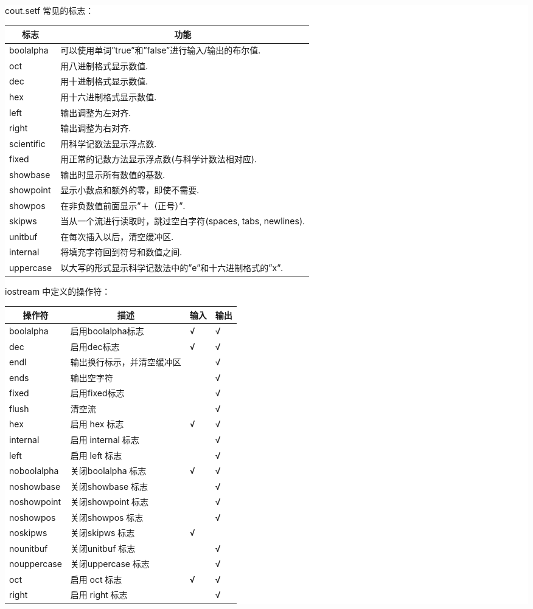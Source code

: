 cout.setf 常见的标志：

| **标志**   | **功能**                                                     |
| ---------- | ------------------------------------------------------------ |
| boolalpha  | 可以使用单词”true”和”false”进行输入/输出的布尔值.            |
| oct        | 用八进制格式显示数值.                                        |
| dec        | 用十进制格式显示数值.                                        |
| hex        | 用十六进制格式显示数值.                                      |
| left       | 输出调整为左对齐.                                            |
| right      | 输出调整为右对齐.                                            |
| scientific | 用科学记数法显示浮点数.                                      |
| fixed      | 用正常的记数方法显示浮点数(与科学计数法相对应).              |
| showbase   | 输出时显示所有数值的基数.                                    |
| showpoint  | 显示小数点和额外的零，即使不需要.                            |
| showpos    | 在非负数值前面显示”＋（正号）”.                              |
| skipws     | 当从一个流进行读取时，跳过空白字符(spaces,  tabs, newlines). |
| unitbuf    | 在每次插入以后，清空缓冲区.                                  |
| internal   | 将填充字符回到符号和数值之间.                                |
| uppercase  | 以大写的形式显示科学记数法中的”e”和十六进制格式的”x”.        |

  iostream 中定义的操作符：

| **操作符**  | **描述**                   | **输入** | **输出** |
| ----------- | -------------------------- | -------- | -------- |
| boolalpha   | 启用boolalpha标志          | √        | √        |
| dec         | 启用dec标志                | √        | √        |
| endl        | 输出换行标示，并清空缓冲区 |          | √        |
| ends        | 输出空字符                 |          | √        |
| fixed       | 启用fixed标志              |          | √        |
| flush       | 清空流                     |          | √        |
| hex         | 启用 hex  标志             | √        | √        |
| internal    | 启用  internal 标志        |          | √        |
| left        | 启用  left 标志            |          | √        |
| noboolalpha | 关闭boolalpha  标志        | √        | √        |
| noshowbase  | 关闭showbase  标志         |          | √        |
| noshowpoint | 关闭showpoint  标志        |          | √        |
| noshowpos   | 关闭showpos  标志          |          | √        |
| noskipws    | 关闭skipws  标志           | √        |          |
| nounitbuf   | 关闭unitbuf  标志          |          | √        |
| nouppercase | 关闭uppercase  标志        |          | √        |
| oct         | 启用 oct 标志              | √        | √        |
| right       | 启用  right 标志           |          | √        |